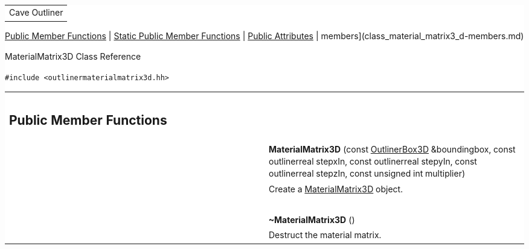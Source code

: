 <table data-cellspacing="0" data-cellpadding="0">
<colgroup>
<col style="width: 100%" />
</colgroup>
<tbody>
<tr id="projectrow" class="odd">
<td id="projectalign"><div id="projectname">
Cave Outliner
</div></td>
</tr>
</tbody>
</table>

[Public Member Functions](#pub-methods) | [Static Public Member
Functions](#pub-static-methods) | [Public Attributes](#pub-attribs) |
 members](class_material_matrix3_d-members.md)

MaterialMatrix3D Class Reference

`#include <outlinermaterialmatrix3d.hh>`

<table class="memberdecls">
<colgroup>
<col style="width: 50%" />
<col style="width: 50%" />
</colgroup>
<tbody>
<tr class="odd heading">
<td colspan="2"><h2 id="public-member-functions"
class="groupheader"><span id="pub-methods"></span> Public Member
Functions</h2></td>
</tr>
<tr class="even memitem:a0f757fef3629d8152bf619cc73baf9c1">
<td class="memItemLeft" style="text-align: right;"
data-valign="top"><span id="a0f757fef3629d8152bf619cc73baf9c1"></span>
 </td>
<td class="memItemRight"
data-valign="bottom"><strong>MaterialMatrix3D</strong> (const <a
href="https://github.com/jariarkko/cave-outliner/blob/master/doc/software/class_outliner_box3_d.md" class="el">OutlinerBox3D</a>
&amp;boundingbox, const outlinerreal stepxIn, const outlinerreal
stepyIn, const outlinerreal stepzIn, const unsigned int multiplier)</td>
</tr>
<tr class="odd memdesc:a0f757fef3629d8152bf619cc73baf9c1">
<td class="mdescLeft"> </td>
<td class="mdescRight">Create a <a href="https://github.com/jariarkko/cave-outliner/blob/master/doc/software/class_material_matrix3_d.md"
class="el">MaterialMatrix3D</a> object.<br />
</td>
</tr>
<tr class="even separator:a0f757fef3629d8152bf619cc73baf9c1">
<td colspan="2" class="memSeparator"> </td>
</tr>
<tr class="odd memitem:ab5681cef0def50f3ac86b41ee5116af4">
<td class="memItemLeft" style="text-align: right;"
data-valign="top"><span id="ab5681cef0def50f3ac86b41ee5116af4"></span>
 </td>
<td class="memItemRight"
data-valign="bottom"><strong>~MaterialMatrix3D</strong> ()</td>
</tr>
<tr class="even memdesc:ab5681cef0def50f3ac86b41ee5116af4">
<td class="mdescLeft"> </td>
<td class="mdescRight">Destruct the material matrix.<br />
</td>
</tr>